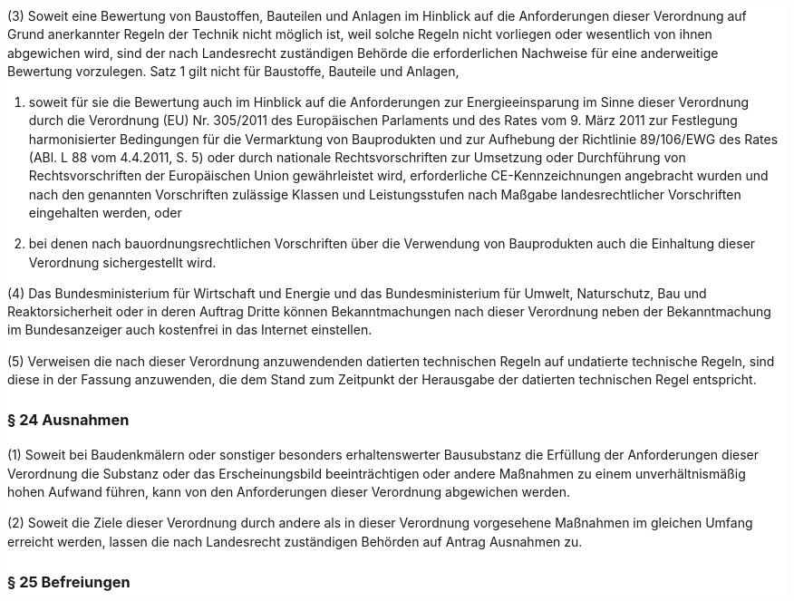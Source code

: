 (3) Soweit eine Bewertung von Baustoffen, Bauteilen und Anlagen im
Hinblick auf die Anforderungen dieser Verordnung auf Grund anerkannter
Regeln der Technik nicht möglich ist, weil solche Regeln nicht
vorliegen oder wesentlich von ihnen abgewichen wird, sind der nach
Landesrecht zuständigen Behörde die erforderlichen Nachweise für eine
anderweitige Bewertung vorzulegen. Satz 1 gilt nicht für Baustoffe,
Bauteile und Anlagen,

1.  soweit für sie die Bewertung auch im Hinblick auf die Anforderungen
    zur Energieeinsparung im Sinne dieser Verordnung durch die Verordnung
    (EU) Nr. 305/2011 des Europäischen Parlaments und des Rates vom 9.
    März 2011 zur Festlegung harmonisierter Bedingungen für die
    Vermarktung von Bauprodukten und zur Aufhebung der Richtlinie
    89/106/EWG des Rates (ABl. L 88 vom 4.4.2011, S. 5) oder durch
    nationale Rechtsvorschriften zur Umsetzung oder Durchführung von
    Rechtsvorschriften der Europäischen Union gewährleistet wird,
    erforderliche CE-Kennzeichnungen angebracht wurden und nach den
    genannten Vorschriften zulässige Klassen und Leistungsstufen nach
    Maßgabe landesrechtlicher Vorschriften eingehalten werden, oder


2.  bei denen nach bauordnungsrechtlichen Vorschriften über die Verwendung
    von Bauprodukten auch die Einhaltung dieser Verordnung sichergestellt
    wird.




(4) Das Bundesministerium für Wirtschaft und Energie und das
Bundesministerium für Umwelt, Naturschutz, Bau und Reaktorsicherheit
oder in deren Auftrag Dritte können Bekanntmachungen nach dieser
Verordnung neben der Bekanntmachung im Bundesanzeiger auch kostenfrei
in das Internet einstellen.

(5) Verweisen die nach dieser Verordnung anzuwendenden datierten
technischen Regeln auf undatierte technische Regeln, sind diese in der
Fassung anzuwenden, die dem Stand zum Zeitpunkt der Herausgabe der
datierten technischen Regel entspricht.


### § 24 Ausnahmen

(1) Soweit bei Baudenkmälern oder sonstiger besonders erhaltenswerter
Bausubstanz die Erfüllung der Anforderungen dieser Verordnung die
Substanz oder das Erscheinungsbild beeinträchtigen oder andere
Maßnahmen zu einem unverhältnismäßig hohen Aufwand führen, kann von
den Anforderungen dieser Verordnung abgewichen werden.

(2) Soweit die Ziele dieser Verordnung durch andere als in dieser
Verordnung vorgesehene Maßnahmen im gleichen Umfang erreicht werden,
lassen die nach Landesrecht zuständigen Behörden auf Antrag Ausnahmen
zu.


### § 25 Befreiungen
